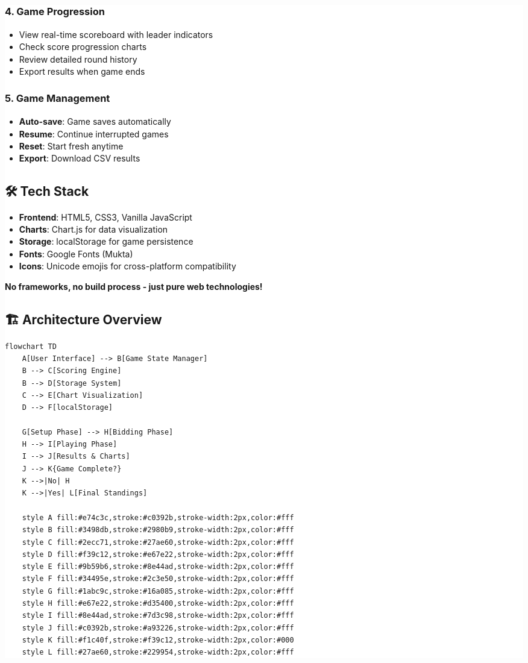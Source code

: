 ### 4. Game Progression
- View real-time scoreboard with leader indicators
- Check score progression charts
- Review detailed round history
- Export results when game ends

### 5. Game Management
- **Auto-save**: Game saves automatically
- **Resume**: Continue interrupted games
- **Reset**: Start fresh anytime
- **Export**: Download CSV results

## 🛠️ Tech Stack

- **Frontend**: HTML5, CSS3, Vanilla JavaScript
- **Charts**: Chart.js for data visualization
- **Storage**: localStorage for game persistence
- **Fonts**: Google Fonts (Mukta)
- **Icons**: Unicode emojis for cross-platform compatibility

**No frameworks, no build process - just pure web technologies!**

## 🏗️ Architecture Overview

```mermaid
flowchart TD
    A[User Interface] --> B[Game State Manager]
    B --> C[Scoring Engine]
    B --> D[Storage System]
    C --> E[Chart Visualization]
    D --> F[localStorage]
    
    G[Setup Phase] --> H[Bidding Phase]
    H --> I[Playing Phase]
    I --> J[Results & Charts]
    J --> K{Game Complete?}
    K -->|No| H
    K -->|Yes| L[Final Standings]
    
    style A fill:#e74c3c,stroke:#c0392b,stroke-width:2px,color:#fff
    style B fill:#3498db,stroke:#2980b9,stroke-width:2px,color:#fff
    style C fill:#2ecc71,stroke:#27ae60,stroke-width:2px,color:#fff
    style D fill:#f39c12,stroke:#e67e22,stroke-width:2px,color:#fff
    style E fill:#9b59b6,stroke:#8e44ad,stroke-width:2px,color:#fff
    style F fill:#34495e,stroke:#2c3e50,stroke-width:2px,color:#fff
    style G fill:#1abc9c,stroke:#16a085,stroke-width:2px,color:#fff
    style H fill:#e67e22,stroke:#d35400,stroke-width:2px,color:#fff
    style I fill:#8e44ad,stroke:#7d3c98,stroke-width:2px,color:#fff
    style J fill:#c0392b,stroke:#a93226,stroke-width:2px,color:#fff
    style K fill:#f1c40f,stroke:#f39c12,stroke-width:2px,color:#000
    style L fill:#27ae60,stroke:#229954,stroke-width:2px,color:#fff
```
